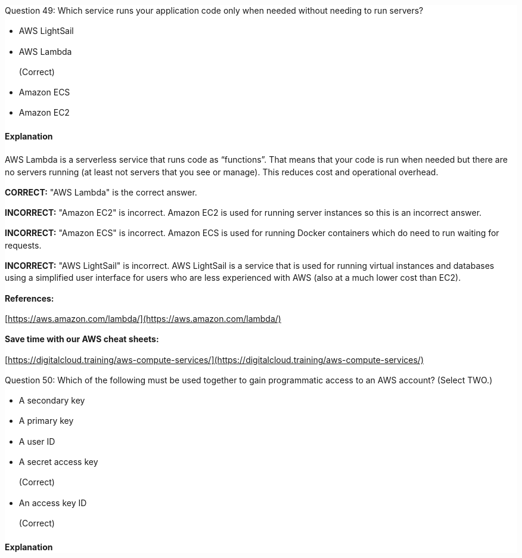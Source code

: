 Question 49:
Which service runs your application code only when needed without needing to run servers?

*   AWS LightSail
    
*   AWS Lambda
    
    (Correct)
    
*   Amazon ECS
    
*   Amazon EC2
    

#### Explanation

AWS Lambda is a serverless service that runs code as “functions”. That means that your code is run when needed but there are no servers running (at least not servers that you see or manage). This reduces cost and operational overhead.

**CORRECT:** "AWS Lambda" is the correct answer.

**INCORRECT:** "Amazon EC2" is incorrect. Amazon EC2 is used for running server instances so this is an incorrect answer.

**INCORRECT:** "Amazon ECS" is incorrect. Amazon ECS is used for running Docker containers which do need to run waiting for requests.

**INCORRECT:** "AWS LightSail" is incorrect. AWS LightSail is a service that is used for running virtual instances and databases using a simplified user interface for users who are less experienced with AWS (also at a much lower cost than EC2).

**References:**

[https://aws.amazon.com/lambda/](https://aws.amazon.com/lambda/)

**Save time with our AWS cheat sheets:**

[https://digitalcloud.training/aws-compute-services/](https://digitalcloud.training/aws-compute-services/)

Question 50:
Which of the following must be used together to gain programmatic access to an AWS account? (Select TWO.)

*   A secondary key
    
*   A primary key
    
*   A user ID
    
*   A secret access key
    
    (Correct)
    
*   An access key ID
    
    (Correct)
    

#### Explanation

